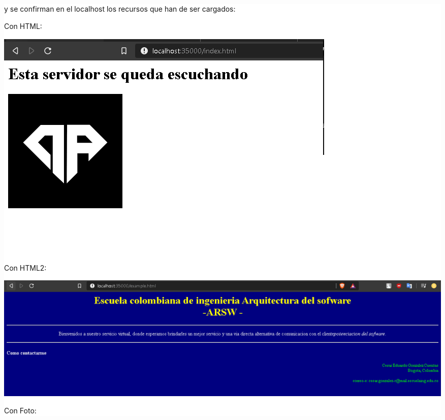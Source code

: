 
y se confirman en el localhost los recursos que han de ser cargados:

Con HTML:

![image](https://github.com/csarssj/ARSW-3-TallerNetworking/blob/master/img/dr.png)

Con HTML2:

![image](https://github.com/csarssj/ARSW-3-TallerNetworking/blob/master/img/example.png)

Con Foto:
